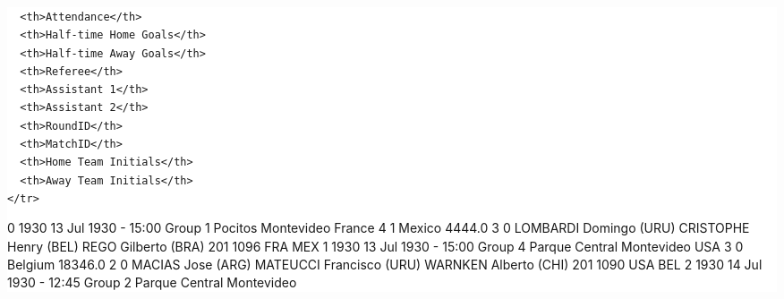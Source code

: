       <th>Attendance</th>
      <th>Half-time Home Goals</th>
      <th>Half-time Away Goals</th>
      <th>Referee</th>
      <th>Assistant 1</th>
      <th>Assistant 2</th>
      <th>RoundID</th>
      <th>MatchID</th>
      <th>Home Team Initials</th>
      <th>Away Team Initials</th>
    </tr>
  </thead>
  <tbody>
    <tr>
      <th>0</th>
      <td>1930</td>
      <td>13 Jul 1930 - 15:00</td>
      <td>Group 1</td>
      <td>Pocitos</td>
      <td>Montevideo</td>
      <td>France</td>
      <td>4</td>
      <td>1</td>
      <td>Mexico</td>
      <td>4444.0</td>
      <td>3</td>
      <td>0</td>
      <td>LOMBARDI Domingo (URU)</td>
      <td>CRISTOPHE Henry (BEL)</td>
      <td>REGO Gilberto (BRA)</td>
      <td>201</td>
      <td>1096</td>
      <td>FRA</td>
      <td>MEX</td>
    </tr>
    <tr>
      <th>1</th>
      <td>1930</td>
      <td>13 Jul 1930 - 15:00</td>
      <td>Group 4</td>
      <td>Parque Central</td>
      <td>Montevideo</td>
      <td>USA</td>
      <td>3</td>
      <td>0</td>
      <td>Belgium</td>
      <td>18346.0</td>
      <td>2</td>
      <td>0</td>
      <td>MACIAS Jose (ARG)</td>
      <td>MATEUCCI Francisco (URU)</td>
      <td>WARNKEN Alberto (CHI)</td>
      <td>201</td>
      <td>1090</td>
      <td>USA</td>
      <td>BEL</td>
    </tr>
    <tr>
      <th>2</th>
      <td>1930</td>
      <td>14 Jul 1930 - 12:45</td>
      <td>Group 2</td>
      <td>Parque Central</td>
      <td>Montevideo</td>